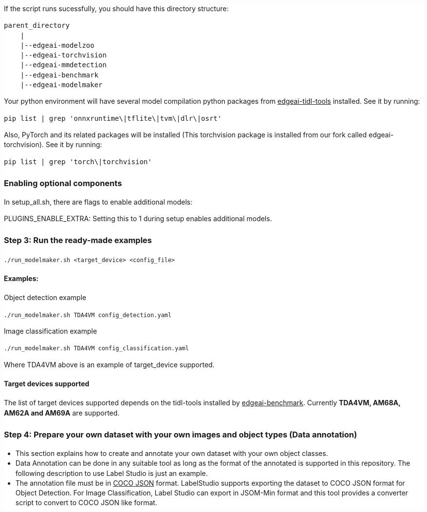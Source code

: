 If the script runs sucessfully, you should have this directory structure: 
<pre>
parent_directory
    |
    |--edgeai-modelzoo
    |--edgeai-torchvision
    |--edgeai-mmdetection
    |--edgeai-benchmark
    |--edgeai-modelmaker
</pre>

Your python environment will have several model compilation python packages from [edgeai-tidl-tools](https://github.com/TexasInstruments/edgeai-tidl-tools) installed. See it by running:
<pre>
pip list | grep 'onnxruntime\|tflite\|tvm\|dlr\|osrt'
</pre>

Also, PyTorch and its related packages will be installed (This torchvision package is installed from our fork called edgeai-torchvision). See it by running:
<pre>
pip list | grep 'torch\|torchvision'
</pre>


### Enabling optional components

In setup_all.sh, there are flags to enable additional models:

PLUGINS_ENABLE_EXTRA: Setting this to 1 during setup enables additional models. 


### Step 3: Run the ready-made examples

```
./run_modelmaker.sh <target_device> <config_file>
```

#### Examples: 

Object detection example
```
./run_modelmaker.sh TDA4VM config_detection.yaml
```

Image classification example
```
./run_modelmaker.sh TDA4VM config_classification.yaml
```

Where TDA4VM above is an example of target_device supported. 

#### Target devices supported
The list of target devices supported depends on the tidl-tools installed by [edgeai-benchmark](https://github.com/TexasInstruments/edgeai-benchmark). Currently **TDA4VM, AM68A, AM62A and AM69A** are supported.


### Step 4: Prepare your own dataset with your own images and object types (Data annotation)
- This section explains how to create and annotate your own dataset with your own object classes.
- Data Annotation can be done in any suitable tool as long as the format of the annotated is supported in this repository. The following description to use Label Studio is just an example.
- The annotation file must be in [COCO JSON](https://cocodataset.org/#format-data) format. LabelStudio supports exporting the dataset to COCO JSON format for Object Detection. For Image Classification, Label Studio can export in JSOM-Min format and this tool provides a converter script to convert to COCO JSON like format.
